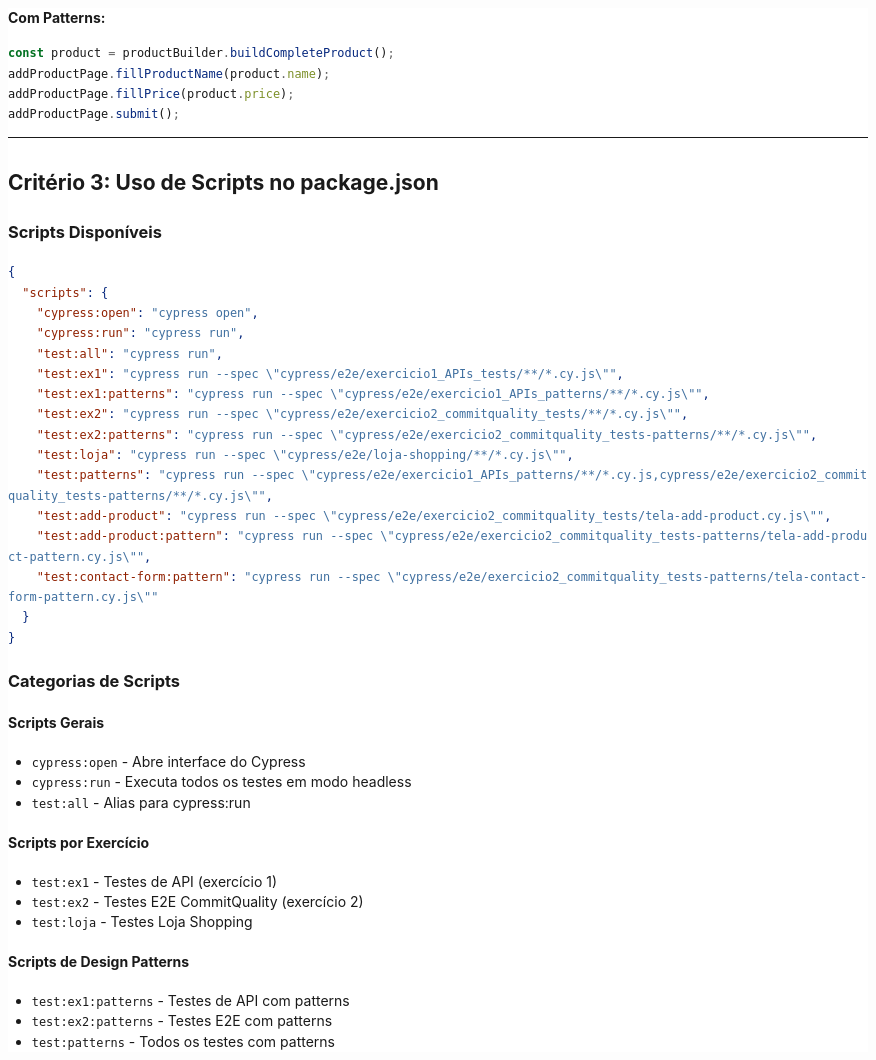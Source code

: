 **Com Patterns:**
```javascript
const product = productBuilder.buildCompleteProduct();
addProductPage.fillProductName(product.name);
addProductPage.fillPrice(product.price);
addProductPage.submit();
```

---

## Critério 3: Uso de Scripts no package.json

### Scripts Disponíveis

```json
{
  "scripts": {
    "cypress:open": "cypress open",
    "cypress:run": "cypress run",
    "test:all": "cypress run",
    "test:ex1": "cypress run --spec \"cypress/e2e/exercicio1_APIs_tests/**/*.cy.js\"",
    "test:ex1:patterns": "cypress run --spec \"cypress/e2e/exercicio1_APIs_patterns/**/*.cy.js\"",
    "test:ex2": "cypress run --spec \"cypress/e2e/exercicio2_commitquality_tests/**/*.cy.js\"",
    "test:ex2:patterns": "cypress run --spec \"cypress/e2e/exercicio2_commitquality_tests-patterns/**/*.cy.js\"",
    "test:loja": "cypress run --spec \"cypress/e2e/loja-shopping/**/*.cy.js\"",
    "test:patterns": "cypress run --spec \"cypress/e2e/exercicio1_APIs_patterns/**/*.cy.js,cypress/e2e/exercicio2_commitquality_tests-patterns/**/*.cy.js\"",
    "test:add-product": "cypress run --spec \"cypress/e2e/exercicio2_commitquality_tests/tela-add-product.cy.js\"",
    "test:add-product:pattern": "cypress run --spec \"cypress/e2e/exercicio2_commitquality_tests-patterns/tela-add-product-pattern.cy.js\"",
    "test:contact-form:pattern": "cypress run --spec \"cypress/e2e/exercicio2_commitquality_tests-patterns/tela-contact-form-pattern.cy.js\""
  }
}
```

### Categorias de Scripts

#### Scripts Gerais
- `cypress:open` - Abre interface do Cypress
- `cypress:run` - Executa todos os testes em modo headless
- `test:all` - Alias para cypress:run

#### Scripts por Exercício
- `test:ex1` - Testes de API (exercício 1)
- `test:ex2` - Testes E2E CommitQuality (exercício 2)
- `test:loja` - Testes Loja Shopping

#### Scripts de Design Patterns
- `test:ex1:patterns` - Testes de API com patterns
- `test:ex2:patterns` - Testes E2E com patterns
- `test:patterns` - Todos os testes com patterns
